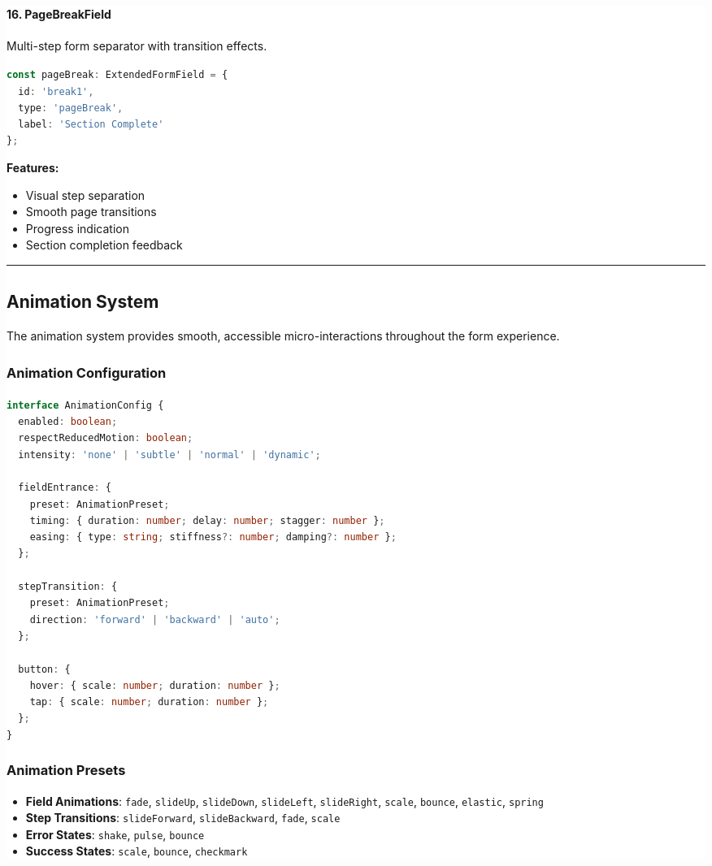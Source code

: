 #### 16. PageBreakField
Multi-step form separator with transition effects.

```typescript
const pageBreak: ExtendedFormField = {
  id: 'break1',
  type: 'pageBreak',
  label: 'Section Complete'
};
```

**Features:**
- Visual step separation
- Smooth page transitions
- Progress indication
- Section completion feedback

---

## Animation System

The animation system provides smooth, accessible micro-interactions throughout the form experience.

### Animation Configuration

```typescript
interface AnimationConfig {
  enabled: boolean;
  respectReducedMotion: boolean;
  intensity: 'none' | 'subtle' | 'normal' | 'dynamic';
  
  fieldEntrance: {
    preset: AnimationPreset;
    timing: { duration: number; delay: number; stagger: number };
    easing: { type: string; stiffness?: number; damping?: number };
  };
  
  stepTransition: {
    preset: AnimationPreset;
    direction: 'forward' | 'backward' | 'auto';
  };
  
  button: {
    hover: { scale: number; duration: number };
    tap: { scale: number; duration: number };
  };
}
```

### Animation Presets

- **Field Animations**: `fade`, `slideUp`, `slideDown`, `slideLeft`, `slideRight`, `scale`, `bounce`, `elastic`, `spring`
- **Step Transitions**: `slideForward`, `slideBackward`, `fade`, `scale`
- **Error States**: `shake`, `pulse`, `bounce`
- **Success States**: `scale`, `bounce`, `checkmark`
